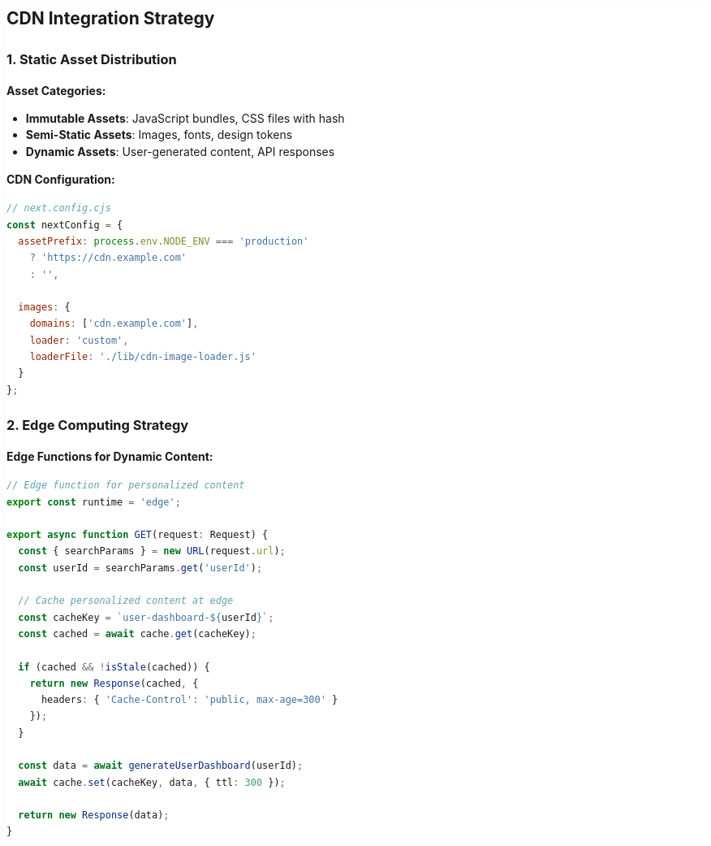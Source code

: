 ## CDN Integration Strategy

### 1. Static Asset Distribution

**Asset Categories:**
- **Immutable Assets**: JavaScript bundles, CSS files with hash
- **Semi-Static Assets**: Images, fonts, design tokens
- **Dynamic Assets**: User-generated content, API responses

**CDN Configuration:**
```javascript
// next.config.cjs
const nextConfig = {
  assetPrefix: process.env.NODE_ENV === 'production' 
    ? 'https://cdn.example.com' 
    : '',
  
  images: {
    domains: ['cdn.example.com'],
    loader: 'custom',
    loaderFile: './lib/cdn-image-loader.js'
  }
};
```

### 2. Edge Computing Strategy

**Edge Functions for Dynamic Content:**
```typescript
// Edge function for personalized content
export const runtime = 'edge';

export async function GET(request: Request) {
  const { searchParams } = new URL(request.url);
  const userId = searchParams.get('userId');
  
  // Cache personalized content at edge
  const cacheKey = `user-dashboard-${userId}`;
  const cached = await cache.get(cacheKey);
  
  if (cached && !isStale(cached)) {
    return new Response(cached, {
      headers: { 'Cache-Control': 'public, max-age=300' }
    });
  }
  
  const data = await generateUserDashboard(userId);
  await cache.set(cacheKey, data, { ttl: 300 });
  
  return new Response(data);
}
```
